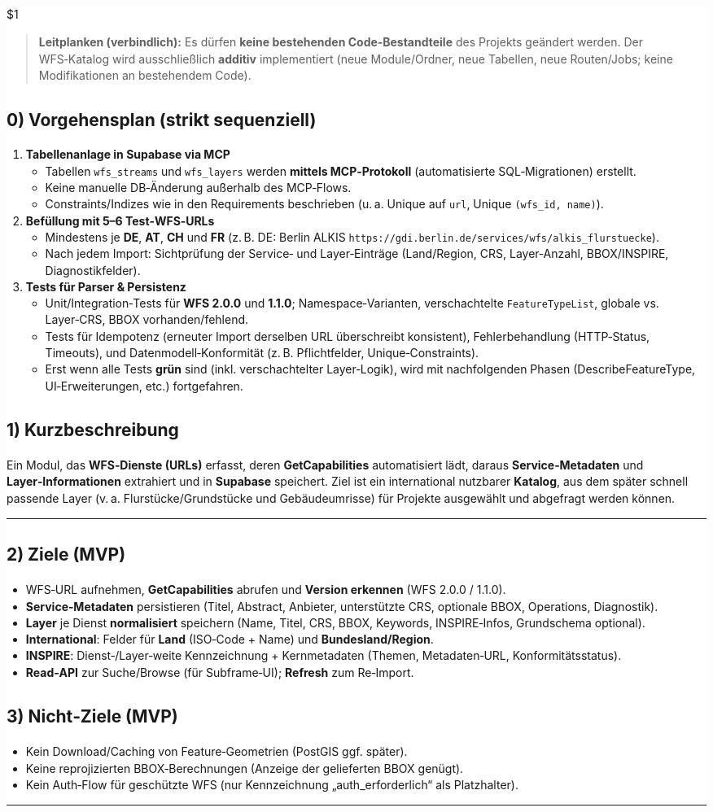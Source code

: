 $1
> **Leitplanken (verbindlich):** Es dürfen **keine bestehenden Code‑Bestandteile** des Projekts geändert werden. Der WFS‑Katalog wird ausschließlich **additiv** implementiert (neue Module/Ordner, neue Tabellen, neue Routen/Jobs; keine Modifikationen an bestehendem Code).

## 0) Vorgehensplan (strikt sequenziell)
1. **Tabellenanlage in Supabase via MCP**  
   - Tabellen `wfs_streams` und `wfs_layers` werden **mittels MCP‑Protokoll** (automatisierte SQL‑Migrationen) erstellt.  
   - Keine manuelle DB‑Änderung außerhalb des MCP‑Flows.  
   - Constraints/Indizes wie in den Requirements beschrieben (u. a. Unique auf `url`, Unique `(wfs_id, name)`).
2. **Befüllung mit 5–6 Test‑WFS‑URLs**  
   - Mindestens je **DE**, **AT**, **CH** und **FR** (z. B. DE: Berlin ALKIS `https://gdi.berlin.de/services/wfs/alkis_flurstuecke`).  
   - Nach jedem Import: Sichtprüfung der Service‑ und Layer‑Einträge (Land/Region, CRS, Layer‑Anzahl, BBOX/INSPIRE, Diagnostikfelder).
3. **Tests für Parser & Persistenz**  
   - Unit/Integration‑Tests für **WFS 2.0.0** und **1.1.0**; Namespace‑Varianten, verschachtelte `FeatureTypeList`, globale vs. Layer‑CRS, BBOX vorhanden/fehlend.  
   - Tests für Idempotenz (erneuter Import derselben URL überschreibt konsistent), Fehlerbehandlung (HTTP‑Status, Timeouts), und Datenmodell‑Konformität (z. B. Pflichtfelder, Unique‑Constraints).  
   - Erst wenn alle Tests **grün** sind (inkl. verschachtelter Layer‑Logik), wird mit nachfolgenden Phasen (DescribeFeatureType, UI‑Erweiterungen, etc.) fortgefahren.


## 1) Kurzbeschreibung
Ein Modul, das **WFS‑Dienste (URLs)** erfasst, deren **GetCapabilities** automatisiert lädt, daraus **Service‑Metadaten** und **Layer‑Informationen** extrahiert und in **Supabase** speichert. Ziel ist ein international nutzbarer **Katalog**, aus dem später schnell passende Layer (v. a. Flurstücke/Grundstücke und Gebäudeumrisse) für Projekte ausgewählt und abgefragt werden können.

---

## 2) Ziele (MVP)
- WFS‑URL aufnehmen, **GetCapabilities** abrufen und **Version erkennen** (WFS 2.0.0 / 1.1.0).
- **Service‑Metadaten** persistieren (Titel, Abstract, Anbieter, unterstützte CRS, optionale BBOX, Operations, Diagnostik).
- **Layer** je Dienst **normalisiert** speichern (Name, Titel, CRS, BBOX, Keywords, INSPIRE‑Infos, Grundschema optional).
- **International**: Felder für **Land** (ISO‑Code + Name) und **Bundesland/Region**.
- **INSPIRE**: Dienst‑/Layer‑weite Kennzeichnung + Kernmetadaten (Themen, Metadaten‑URL, Konformitätsstatus).
- **Read‑API** zur Suche/Browse (für Subframe‑UI); **Refresh** zum Re‑Import.

## 3) Nicht‑Ziele (MVP)
- Kein Download/Caching von Feature‑Geometrien (PostGIS ggf. später).
- Keine reprojizierten BBOX‑Berechnungen (Anzeige der gelieferten BBOX genügt).
- Kein Auth‑Flow für geschützte WFS (nur Kennzeichnung „auth_erforderlich“ als Platzhalter).

---